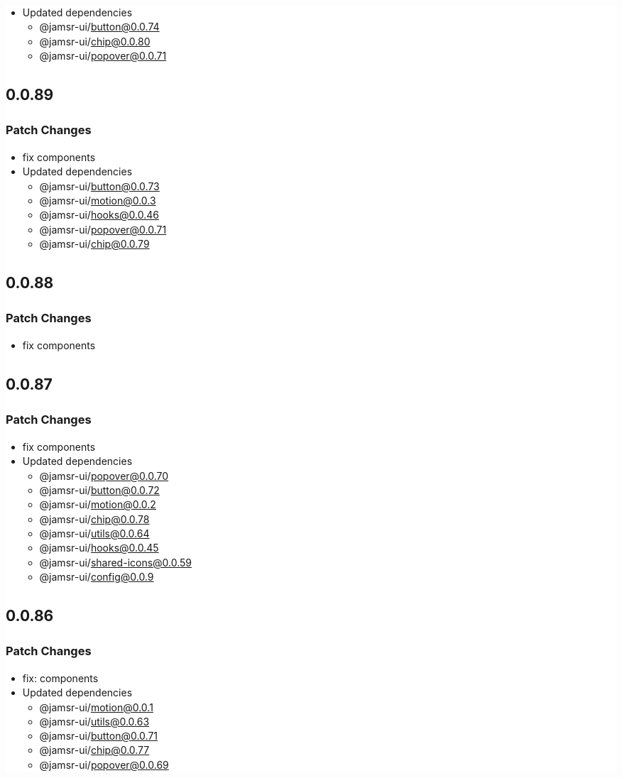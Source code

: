 - Updated dependencies
  - @jamsr-ui/button@0.0.74
  - @jamsr-ui/chip@0.0.80
  - @jamsr-ui/popover@0.0.71

## 0.0.89

### Patch Changes

- fix components
- Updated dependencies
  - @jamsr-ui/button@0.0.73
  - @jamsr-ui/motion@0.0.3
  - @jamsr-ui/hooks@0.0.46
  - @jamsr-ui/popover@0.0.71
  - @jamsr-ui/chip@0.0.79

## 0.0.88

### Patch Changes

- fix components

## 0.0.87

### Patch Changes

- fix components
- Updated dependencies
  - @jamsr-ui/popover@0.0.70
  - @jamsr-ui/button@0.0.72
  - @jamsr-ui/motion@0.0.2
  - @jamsr-ui/chip@0.0.78
  - @jamsr-ui/utils@0.0.64
  - @jamsr-ui/hooks@0.0.45
  - @jamsr-ui/shared-icons@0.0.59
  - @jamsr-ui/config@0.0.9

## 0.0.86

### Patch Changes

- fix: components
- Updated dependencies
  - @jamsr-ui/motion@0.0.1
  - @jamsr-ui/utils@0.0.63
  - @jamsr-ui/button@0.0.71
  - @jamsr-ui/chip@0.0.77
  - @jamsr-ui/popover@0.0.69
